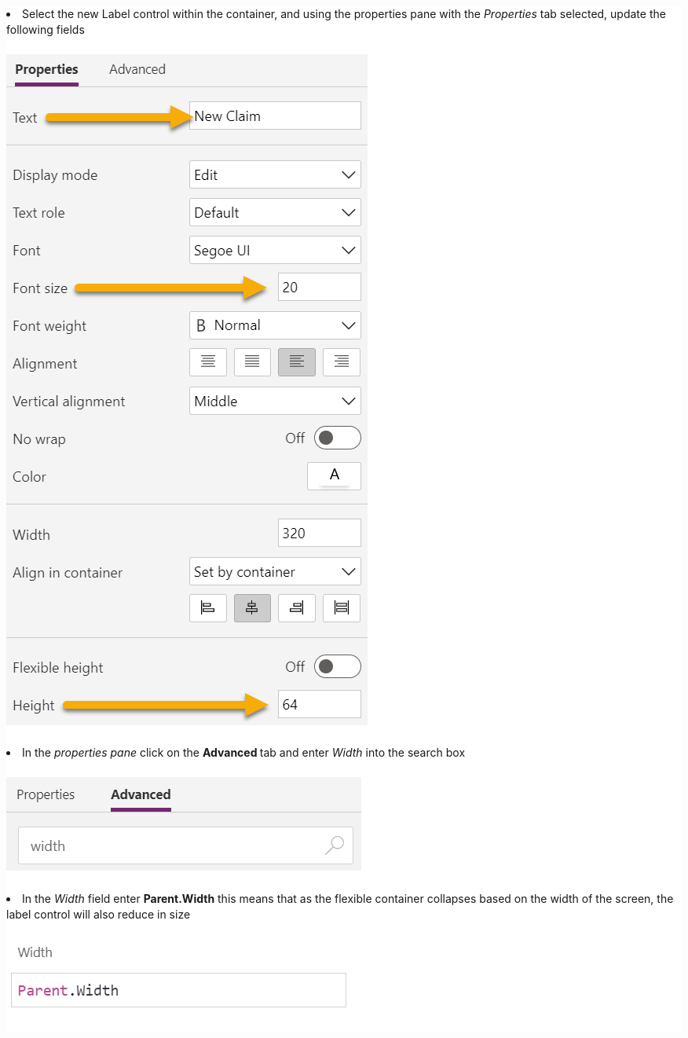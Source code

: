 <li class="block_25">Select the new Label control within the container, and using the properties pane with the <i class="calibre7">Properties</i> tab selected, update the following fields<br class="calibre6"/><br class="calibre6"/><img alt="Image" class="calibre71" src="https://raw.githubusercontent.com/WebucatorTraining/skillable/main/55304/epub/images/image65.png"/><br class="calibre6"/> </li>
<li class="block_25">In the <i class="calibre7">properties pane</i> click on the <b class="calibre5">Advanced </b>tab and enter <i class="calibre7">Width</i> into the search box<br class="calibre6"/><br class="calibre6"/><img alt="Image" class="calibre72" src="https://raw.githubusercontent.com/WebucatorTraining/skillable/main/55304/epub/images/image66.png"/><br class="calibre6"/> </li>
<li class="block_25">In the <i class="calibre7">Width</i> field enter <b class="calibre5">Parent.Width</b> this means that as the flexible container collapses based on the width of the screen, the label control will also reduce in size<br class="calibre6"/><br class="calibre6"/><img alt="Image" class="calibre73" src="https://raw.githubusercontent.com/WebucatorTraining/skillable/main/55304/epub/images/image67.png"/><br class="calibre6"/> </li>
